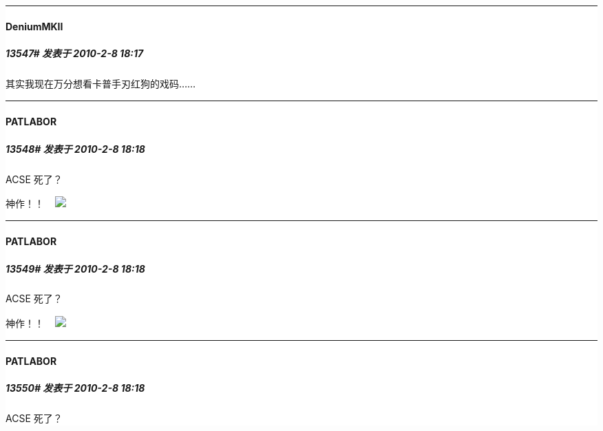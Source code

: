 
-----

####  DeniumMKII  
##### 13547#       发表于 2010-2-8 18:17




其实我现在万分想看卡普手刃红狗的戏码……







-----

####  PATLABOR  
##### 13548#       发表于 2010-2-8 18:18




ACSE 死了？



神作！！    <img src="https://static.saraba1st.com/image/smiley/face/06.gif" referrerpolicy="no-referrer">







-----

####  PATLABOR  
##### 13549#       发表于 2010-2-8 18:18




ACSE 死了？



神作！！    <img src="https://static.saraba1st.com/image/smiley/face/06.gif" referrerpolicy="no-referrer">







-----

####  PATLABOR  
##### 13550#       发表于 2010-2-8 18:18




ACSE 死了？


